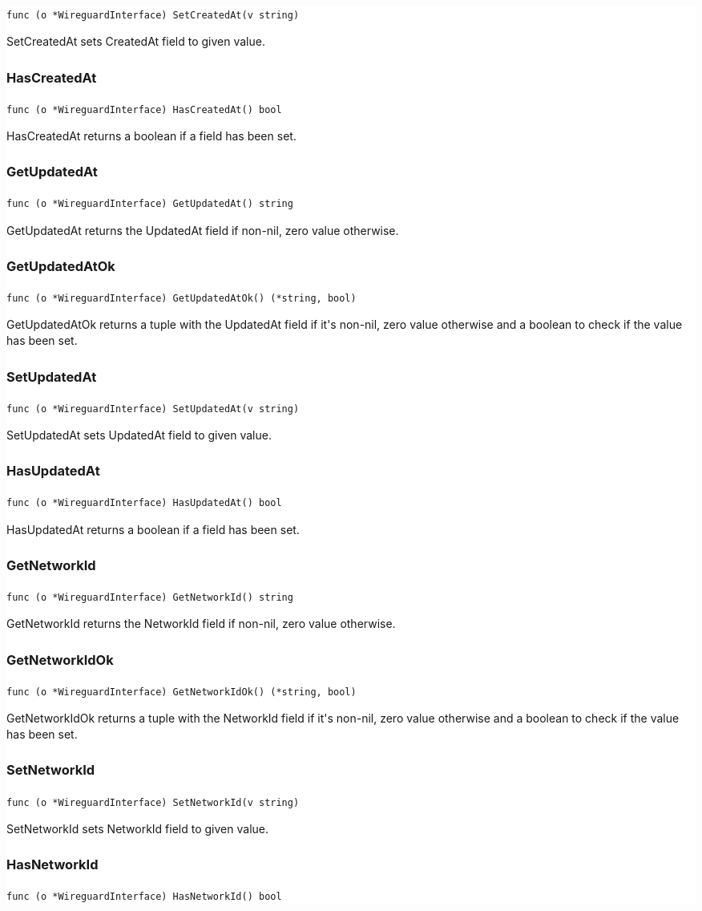 `func (o *WireguardInterface) SetCreatedAt(v string)`

SetCreatedAt sets CreatedAt field to given value.

### HasCreatedAt

`func (o *WireguardInterface) HasCreatedAt() bool`

HasCreatedAt returns a boolean if a field has been set.

### GetUpdatedAt

`func (o *WireguardInterface) GetUpdatedAt() string`

GetUpdatedAt returns the UpdatedAt field if non-nil, zero value otherwise.

### GetUpdatedAtOk

`func (o *WireguardInterface) GetUpdatedAtOk() (*string, bool)`

GetUpdatedAtOk returns a tuple with the UpdatedAt field if it's non-nil, zero value otherwise
and a boolean to check if the value has been set.

### SetUpdatedAt

`func (o *WireguardInterface) SetUpdatedAt(v string)`

SetUpdatedAt sets UpdatedAt field to given value.

### HasUpdatedAt

`func (o *WireguardInterface) HasUpdatedAt() bool`

HasUpdatedAt returns a boolean if a field has been set.

### GetNetworkId

`func (o *WireguardInterface) GetNetworkId() string`

GetNetworkId returns the NetworkId field if non-nil, zero value otherwise.

### GetNetworkIdOk

`func (o *WireguardInterface) GetNetworkIdOk() (*string, bool)`

GetNetworkIdOk returns a tuple with the NetworkId field if it's non-nil, zero value otherwise
and a boolean to check if the value has been set.

### SetNetworkId

`func (o *WireguardInterface) SetNetworkId(v string)`

SetNetworkId sets NetworkId field to given value.

### HasNetworkId

`func (o *WireguardInterface) HasNetworkId() bool`
